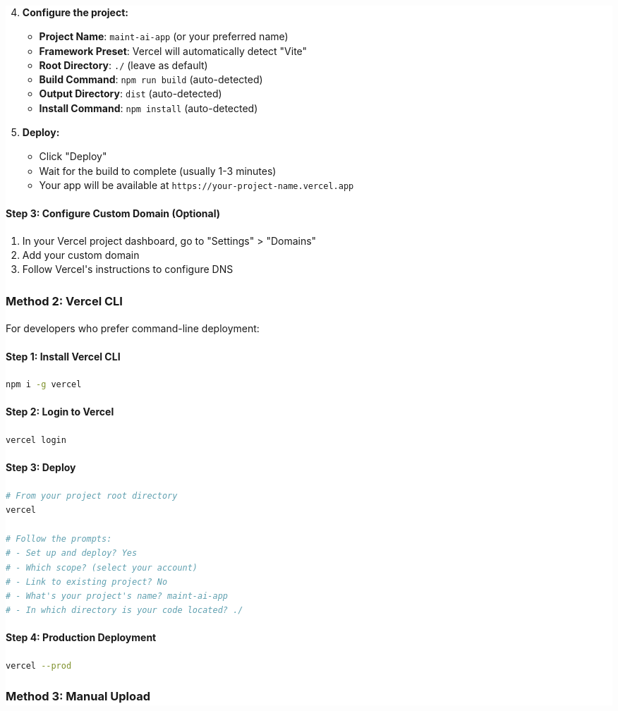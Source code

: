 4. **Configure the project:**
   - **Project Name**: `maint-ai-app` (or your preferred name)
   - **Framework Preset**: Vercel will automatically detect "Vite"
   - **Root Directory**: `./` (leave as default)
   - **Build Command**: `npm run build` (auto-detected)
   - **Output Directory**: `dist` (auto-detected)
   - **Install Command**: `npm install` (auto-detected)

5. **Deploy:**
   - Click "Deploy"
   - Wait for the build to complete (usually 1-3 minutes)
   - Your app will be available at `https://your-project-name.vercel.app`

#### Step 3: Configure Custom Domain (Optional)

1. In your Vercel project dashboard, go to "Settings" > "Domains"
2. Add your custom domain
3. Follow Vercel's instructions to configure DNS

### Method 2: Vercel CLI

For developers who prefer command-line deployment:

#### Step 1: Install Vercel CLI

```bash
npm i -g vercel
```

#### Step 2: Login to Vercel

```bash
vercel login
```

#### Step 3: Deploy

```bash
# From your project root directory
vercel

# Follow the prompts:
# - Set up and deploy? Yes
# - Which scope? (select your account)
# - Link to existing project? No
# - What's your project's name? maint-ai-app
# - In which directory is your code located? ./
```

#### Step 4: Production Deployment

```bash
vercel --prod
```

### Method 3: Manual Upload
